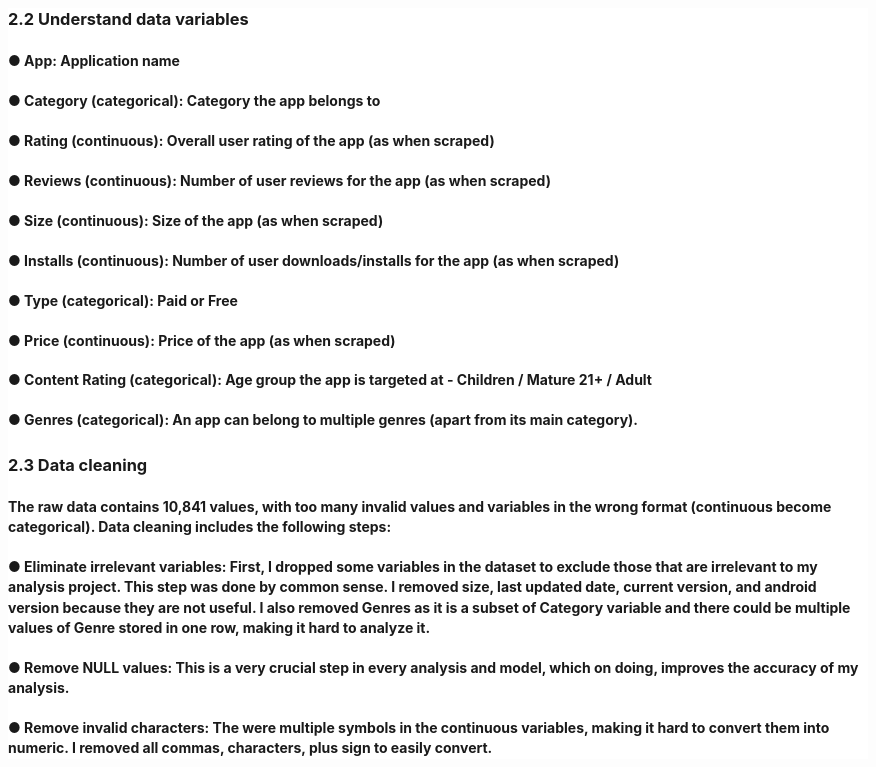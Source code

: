 ### 2.2 Understand data variables

#### ●	App: Application name

#### ●	Category (categorical): Category the app belongs to

#### ●	Rating (continuous): Overall user rating of the app (as when scraped)

#### ●	Reviews (continuous): Number of user reviews for the app (as when scraped)

#### ●	Size (continuous): Size of the app (as when scraped)

#### ●	Installs (continuous): Number of user downloads/installs for the app (as when scraped)

#### ●	Type (categorical): Paid or Free

#### ●	Price (continuous): Price of the app (as when scraped)

#### ●	Content Rating (categorical): Age group the app is targeted at - Children / Mature 21+ / Adult

#### ●	Genres (categorical): An app can belong to multiple genres (apart from its main category).

### 2.3 Data cleaning

#### The raw data contains 10,841 values, with too many invalid values and variables in the wrong format (continuous become categorical). Data cleaning includes the following steps:

#### ●	Eliminate irrelevant variables: First, I dropped some variables in the dataset to exclude those that are irrelevant to my analysis project. This step was done by common sense. I removed size, last updated date, current version, and android version because they are not useful. I also removed Genres as it is a subset of Category variable and there could be multiple values of Genre stored in one row, making it hard to analyze it.

#### ●	Remove NULL values: This is a very crucial step in every analysis and model, which on doing, improves the accuracy of my analysis.

#### ●	Remove invalid characters: The were multiple symbols in the continuous variables, making it hard to convert them into numeric. I removed all commas, characters, plus sign to easily convert.
